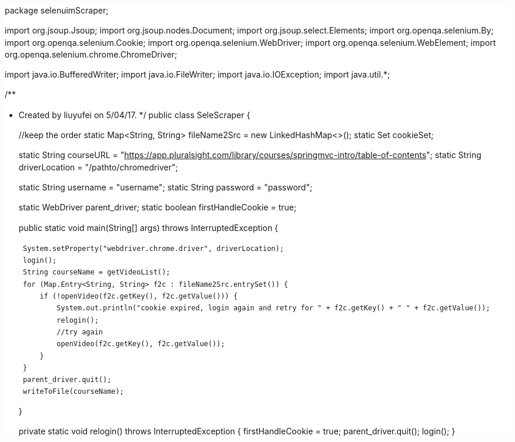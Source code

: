 package selenuimScraper;

import org.jsoup.Jsoup;
import org.jsoup.nodes.Document;
import org.jsoup.select.Elements;
import org.openqa.selenium.By;
import org.openqa.selenium.Cookie;
import org.openqa.selenium.WebDriver;
import org.openqa.selenium.WebElement;
import org.openqa.selenium.chrome.ChromeDriver;

import java.io.BufferedWriter;
import java.io.FileWriter;
import java.io.IOException;
import java.util.*;

/**
 * Created by liuyufei on 5/04/17.
 */
public class SeleScraper {

    //keep the order
    static Map<String, String> fileName2Src = new LinkedHashMap<>();
    static Set<Cookie> cookieSet;

    static String courseURL = "https://app.pluralsight.com/library/courses/springmvc-intro/table-of-contents";
    static String driverLocation = "/pathto/chromedriver";

    static String username = "username";
    static String password = "password";

    static WebDriver parent_driver;
    static boolean firstHandleCookie = true;

    public static void main(String[] args) throws InterruptedException {

        System.setProperty("webdriver.chrome.driver", driverLocation);
        login();
        String courseName = getVideoList();
        for (Map.Entry<String, String> f2c : fileName2Src.entrySet()) {
            if (!openVideo(f2c.getKey(), f2c.getValue())) {
                System.out.println("cookie expired, login again and retry for " + f2c.getKey() + " " + f2c.getValue());
                relogin();
                //try again
                openVideo(f2c.getKey(), f2c.getValue());
            }
        }
        parent_driver.quit();
        writeToFile(courseName);
    }


    private static void relogin() throws InterruptedException {
        firstHandleCookie = true;
        parent_driver.quit();
        login();
    }
